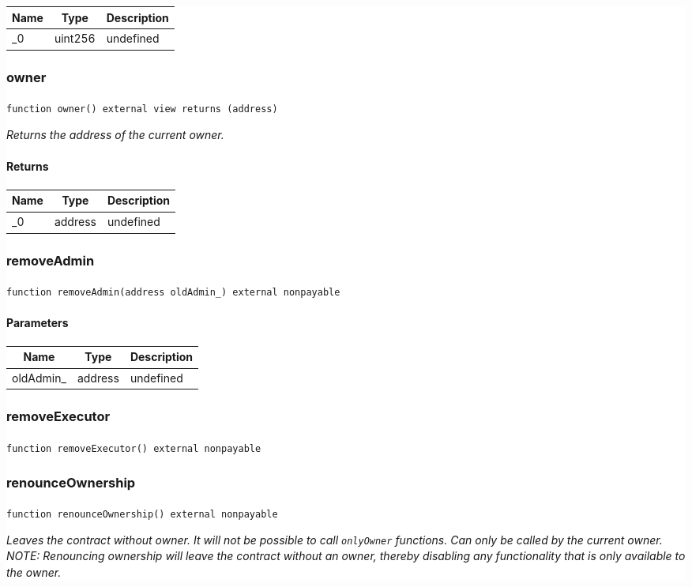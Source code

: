 | Name | Type | Description |
|---|---|---|
| _0 | uint256 | undefined |

### owner

```solidity
function owner() external view returns (address)
```



*Returns the address of the current owner.*


#### Returns

| Name | Type | Description |
|---|---|---|
| _0 | address | undefined |

### removeAdmin

```solidity
function removeAdmin(address oldAdmin_) external nonpayable
```





#### Parameters

| Name | Type | Description |
|---|---|---|
| oldAdmin_ | address | undefined |

### removeExecutor

```solidity
function removeExecutor() external nonpayable
```






### renounceOwnership

```solidity
function renounceOwnership() external nonpayable
```



*Leaves the contract without owner. It will not be possible to call `onlyOwner` functions. Can only be called by the current owner. NOTE: Renouncing ownership will leave the contract without an owner, thereby disabling any functionality that is only available to the owner.*
